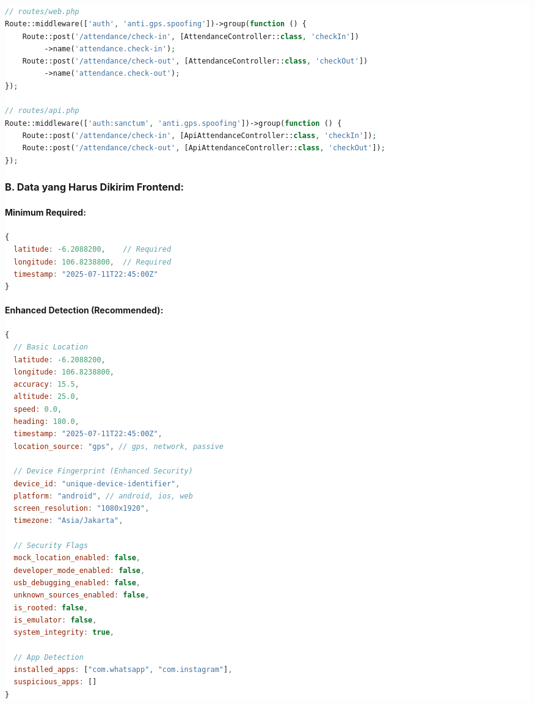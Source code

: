 ```php
// routes/web.php
Route::middleware(['auth', 'anti.gps.spoofing'])->group(function () {
    Route::post('/attendance/check-in', [AttendanceController::class, 'checkIn'])
         ->name('attendance.check-in');
    Route::post('/attendance/check-out', [AttendanceController::class, 'checkOut'])
         ->name('attendance.check-out');
});

// routes/api.php  
Route::middleware(['auth:sanctum', 'anti.gps.spoofing'])->group(function () {
    Route::post('/attendance/check-in', [ApiAttendanceController::class, 'checkIn']);
    Route::post('/attendance/check-out', [ApiAttendanceController::class, 'checkOut']);
});
```

### **B. Data yang Harus Dikirim Frontend:**

#### **Minimum Required:**
```javascript
{
  latitude: -6.2088200,    // Required
  longitude: 106.8238800,  // Required
  timestamp: "2025-07-11T22:45:00Z"
}
```

#### **Enhanced Detection (Recommended):**
```javascript
{
  // Basic Location
  latitude: -6.2088200,
  longitude: 106.8238800,
  accuracy: 15.5,
  altitude: 25.0,
  speed: 0.0,
  heading: 180.0,
  timestamp: "2025-07-11T22:45:00Z",
  location_source: "gps", // gps, network, passive
  
  // Device Fingerprint (Enhanced Security)
  device_id: "unique-device-identifier",
  platform: "android", // android, ios, web
  screen_resolution: "1080x1920",
  timezone: "Asia/Jakarta",
  
  // Security Flags
  mock_location_enabled: false,
  developer_mode_enabled: false,
  usb_debugging_enabled: false,
  unknown_sources_enabled: false,
  is_rooted: false,
  is_emulator: false,
  system_integrity: true,
  
  // App Detection
  installed_apps: ["com.whatsapp", "com.instagram"],
  suspicious_apps: []
}
```
